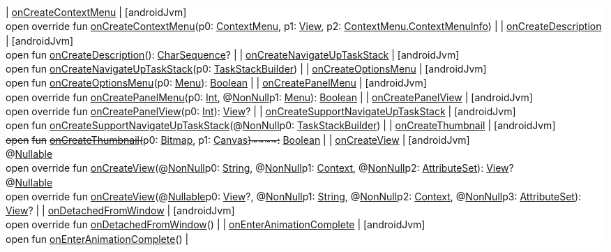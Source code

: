 | [onCreateContextMenu](../-splash-activity/index.md#-1293424512%2FFunctions%2F-912451524) | [androidJvm]<br>open override fun [onCreateContextMenu](../-splash-activity/index.md#-1293424512%2FFunctions%2F-912451524)(p0: [ContextMenu](https://developer.android.com/reference/kotlin/android/view/ContextMenu.html), p1: [View](https://developer.android.com/reference/kotlin/android/view/View.html), p2: [ContextMenu.ContextMenuInfo](https://developer.android.com/reference/kotlin/android/view/ContextMenu.ContextMenuInfo.html)) |
| [onCreateDescription](../-splash-activity/index.md#1717196879%2FFunctions%2F-912451524) | [androidJvm]<br>open fun [onCreateDescription](../-splash-activity/index.md#1717196879%2FFunctions%2F-912451524)(): [CharSequence](https://kotlinlang.org/api/latest/jvm/stdlib/kotlin/-char-sequence/index.html)? |
| [onCreateNavigateUpTaskStack](../-splash-activity/index.md#2062770608%2FFunctions%2F-912451524) | [androidJvm]<br>open fun [onCreateNavigateUpTaskStack](../-splash-activity/index.md#2062770608%2FFunctions%2F-912451524)(p0: [TaskStackBuilder](https://developer.android.com/reference/kotlin/android/app/TaskStackBuilder.html)) |
| [onCreateOptionsMenu](../-splash-activity/index.md#-825108757%2FFunctions%2F-912451524) | [androidJvm]<br>open fun [onCreateOptionsMenu](../-splash-activity/index.md#-825108757%2FFunctions%2F-912451524)(p0: [Menu](https://developer.android.com/reference/kotlin/android/view/Menu.html)): [Boolean](https://kotlinlang.org/api/latest/jvm/stdlib/kotlin/-boolean/index.html) |
| [onCreatePanelMenu](../-splash-activity/index.md#45730038%2FFunctions%2F-912451524) | [androidJvm]<br>open override fun [onCreatePanelMenu](../-splash-activity/index.md#45730038%2FFunctions%2F-912451524)(p0: [Int](https://kotlinlang.org/api/latest/jvm/stdlib/kotlin/-int/index.html), @[NonNull](https://developer.android.com/reference/kotlin/androidx/annotation/NonNull.html)p1: [Menu](https://developer.android.com/reference/kotlin/android/view/Menu.html)): [Boolean](https://kotlinlang.org/api/latest/jvm/stdlib/kotlin/-boolean/index.html) |
| [onCreatePanelView](../-splash-activity/index.md#-691578688%2FFunctions%2F-912451524) | [androidJvm]<br>open override fun [onCreatePanelView](../-splash-activity/index.md#-691578688%2FFunctions%2F-912451524)(p0: [Int](https://kotlinlang.org/api/latest/jvm/stdlib/kotlin/-int/index.html)): [View](https://developer.android.com/reference/kotlin/android/view/View.html)? |
| [onCreateSupportNavigateUpTaskStack](../-splash-activity/index.md#232313904%2FFunctions%2F-912451524) | [androidJvm]<br>open fun [onCreateSupportNavigateUpTaskStack](../-splash-activity/index.md#232313904%2FFunctions%2F-912451524)(@[NonNull](https://developer.android.com/reference/kotlin/androidx/annotation/NonNull.html)p0: [TaskStackBuilder](https://developer.android.com/reference/kotlin/androidx/core/app/TaskStackBuilder.html)) |
| [onCreateThumbnail](../-splash-activity/index.md#203639607%2FFunctions%2F-912451524) | [androidJvm]<br>~~open~~ ~~fun~~ [~~onCreateThumbnail~~](../-splash-activity/index.md#203639607%2FFunctions%2F-912451524)~~(~~p0: [Bitmap](https://developer.android.com/reference/kotlin/android/graphics/Bitmap.html), p1: [Canvas](https://developer.android.com/reference/kotlin/android/graphics/Canvas.html)~~)~~~~:~~ [Boolean](https://kotlinlang.org/api/latest/jvm/stdlib/kotlin/-boolean/index.html) |
| [onCreateView](../-splash-activity/index.md#-1932875352%2FFunctions%2F-912451524) | [androidJvm]<br>@[Nullable](https://developer.android.com/reference/kotlin/androidx/annotation/Nullable.html)<br>open override fun [onCreateView](../-splash-activity/index.md#-1932875352%2FFunctions%2F-912451524)(@[NonNull](https://developer.android.com/reference/kotlin/androidx/annotation/NonNull.html)p0: [String](https://kotlinlang.org/api/latest/jvm/stdlib/kotlin/-string/index.html), @[NonNull](https://developer.android.com/reference/kotlin/androidx/annotation/NonNull.html)p1: [Context](https://developer.android.com/reference/kotlin/android/content/Context.html), @[NonNull](https://developer.android.com/reference/kotlin/androidx/annotation/NonNull.html)p2: [AttributeSet](https://developer.android.com/reference/kotlin/android/util/AttributeSet.html)): [View](https://developer.android.com/reference/kotlin/android/view/View.html)?<br>@[Nullable](https://developer.android.com/reference/kotlin/androidx/annotation/Nullable.html)<br>open override fun [onCreateView](../-splash-activity/index.md#-324107199%2FFunctions%2F-912451524)(@[Nullable](https://developer.android.com/reference/kotlin/androidx/annotation/Nullable.html)p0: [View](https://developer.android.com/reference/kotlin/android/view/View.html)?, @[NonNull](https://developer.android.com/reference/kotlin/androidx/annotation/NonNull.html)p1: [String](https://kotlinlang.org/api/latest/jvm/stdlib/kotlin/-string/index.html), @[NonNull](https://developer.android.com/reference/kotlin/androidx/annotation/NonNull.html)p2: [Context](https://developer.android.com/reference/kotlin/android/content/Context.html), @[NonNull](https://developer.android.com/reference/kotlin/androidx/annotation/NonNull.html)p3: [AttributeSet](https://developer.android.com/reference/kotlin/android/util/AttributeSet.html)): [View](https://developer.android.com/reference/kotlin/android/view/View.html)? |
| [onDetachedFromWindow](../-splash-activity/index.md#808892479%2FFunctions%2F-912451524) | [androidJvm]<br>open override fun [onDetachedFromWindow](../-splash-activity/index.md#808892479%2FFunctions%2F-912451524)() |
| [onEnterAnimationComplete](../-splash-activity/index.md#1066137542%2FFunctions%2F-912451524) | [androidJvm]<br>open fun [onEnterAnimationComplete](../-splash-activity/index.md#1066137542%2FFunctions%2F-912451524)() |